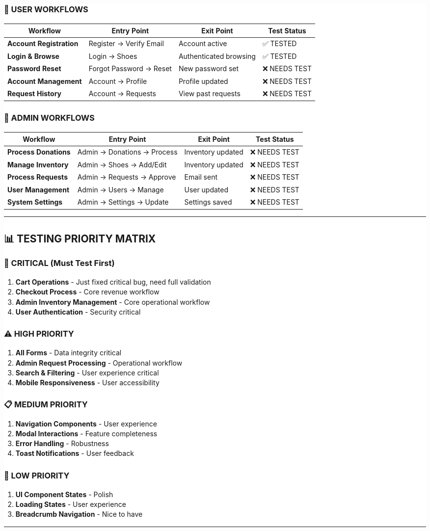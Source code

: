 ### **👤 USER WORKFLOWS**
| Workflow | Entry Point | Exit Point | Test Status |
|----------|-------------|------------|-------------|
| **Account Registration** | Register → Verify Email | Account active | ✅ TESTED |
| **Login & Browse** | Login → Shoes | Authenticated browsing | ✅ TESTED |
| **Password Reset** | Forgot Password → Reset | New password set | ❌ NEEDS TEST |
| **Account Management** | Account → Profile | Profile updated | ❌ NEEDS TEST |
| **Request History** | Account → Requests | View past requests | ❌ NEEDS TEST |

### **🔧 ADMIN WORKFLOWS**
| Workflow | Entry Point | Exit Point | Test Status |
|----------|-------------|------------|-------------|
| **Process Donations** | Admin → Donations → Process | Inventory updated | ❌ NEEDS TEST |
| **Manage Inventory** | Admin → Shoes → Add/Edit | Inventory updated | ❌ NEEDS TEST |
| **Process Requests** | Admin → Requests → Approve | Email sent | ❌ NEEDS TEST |
| **User Management** | Admin → Users → Manage | User updated | ❌ NEEDS TEST |
| **System Settings** | Admin → Settings → Update | Settings saved | ❌ NEEDS TEST |

---

## 📊 **TESTING PRIORITY MATRIX**

### **🚨 CRITICAL (Must Test First)**
1. **Cart Operations** - Just fixed critical bug, need full validation
2. **Checkout Process** - Core revenue workflow
3. **Admin Inventory Management** - Core operational workflow
4. **User Authentication** - Security critical

### **⚠️ HIGH PRIORITY**
1. **All Forms** - Data integrity critical
2. **Admin Request Processing** - Operational workflow
3. **Search & Filtering** - User experience critical
4. **Mobile Responsiveness** - User accessibility

### **📋 MEDIUM PRIORITY**
1. **Navigation Components** - User experience
2. **Modal Interactions** - Feature completeness
3. **Error Handling** - Robustness
4. **Toast Notifications** - User feedback

### **📝 LOW PRIORITY**
1. **UI Component States** - Polish
2. **Loading States** - User experience
3. **Breadcrumb Navigation** - Nice to have

---